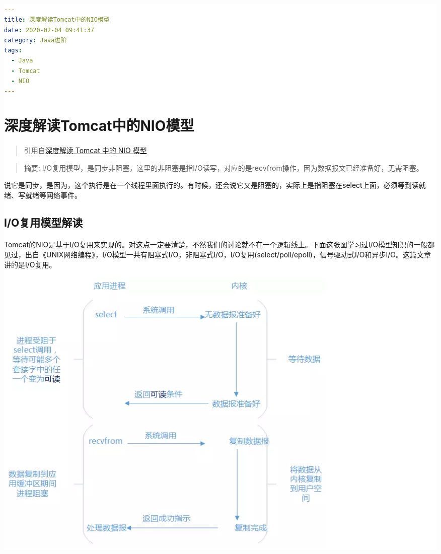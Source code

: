 ```yaml
---
title: 深度解读Tomcat中的NIO模型
date: 2020-02-04 09:41:37
category: Java进阶
tags: 
  - Java
  - Tomcat
  - NIO
---
```


# 深度解读Tomcat中的NIO模型

> 引用自[深度解读 Tomcat 中的 NIO 模型](https://mp.weixin.qq.com/s/Nk7gcwsgBhgMWTRkgAFpRA)

> 摘要: I/O复用模型，是同步非阻塞，这里的非阻塞是指I/O读写，对应的是recvfrom操作，因为数据报文已经准备好，无需阻塞。

说它是同步，是因为，这个执行是在一个线程里面执行的。有时候，还会说它又是阻塞的，实际上是指阻塞在select上面，必须等到读就绪、写就绪等网络事件。

## I/O复用模型解读

Tomcat的NIO是基于I/O复用来实现的。对这点一定要清楚，不然我们的讨论就不在一个逻辑线上。下面这张图学习过I/O模型知识的一般都见过，出自《UNIX网络编程》，I/O模型一共有阻塞式I/O，非阻塞式I/O，I/O复用(select/poll/epoll)，信号驱动式I/O和异步I/O。这篇文章讲的是I/O复用。

![io复用](/images/深度解读Tomcat中的NIO模型/io复用.webp)
